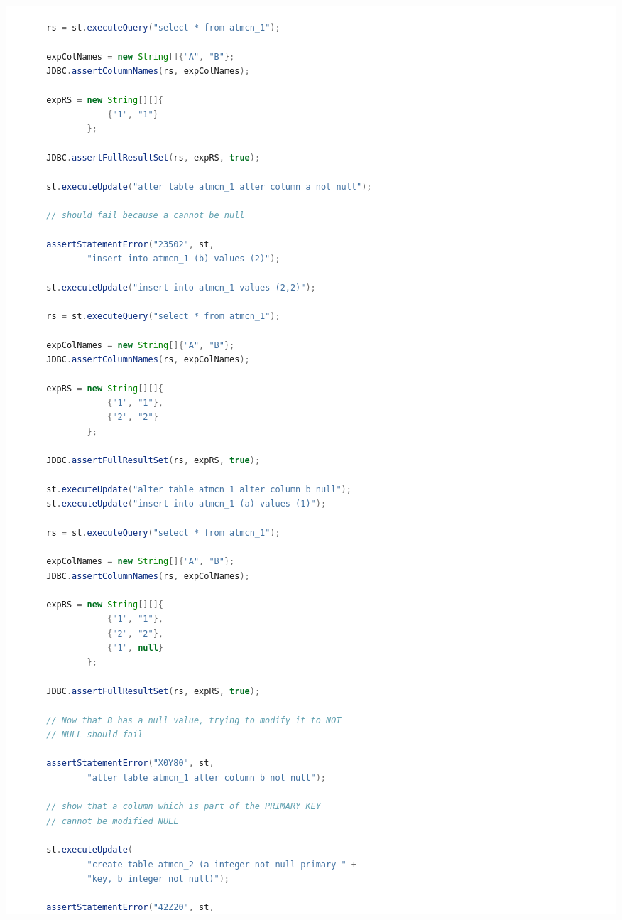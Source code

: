 ```java

        rs = st.executeQuery("select * from atmcn_1");

        expColNames = new String[]{"A", "B"};
        JDBC.assertColumnNames(rs, expColNames);

        expRS = new String[][]{
                    {"1", "1"}
                };

        JDBC.assertFullResultSet(rs, expRS, true);

        st.executeUpdate("alter table atmcn_1 alter column a not null");

        // should fail because a cannot be null

        assertStatementError("23502", st,
                "insert into atmcn_1 (b) values (2)");

        st.executeUpdate("insert into atmcn_1 values (2,2)");

        rs = st.executeQuery("select * from atmcn_1");

        expColNames = new String[]{"A", "B"};
        JDBC.assertColumnNames(rs, expColNames);

        expRS = new String[][]{
                    {"1", "1"},
                    {"2", "2"}
                };

        JDBC.assertFullResultSet(rs, expRS, true);

        st.executeUpdate("alter table atmcn_1 alter column b null");
        st.executeUpdate("insert into atmcn_1 (a) values (1)");

        rs = st.executeQuery("select * from atmcn_1");

        expColNames = new String[]{"A", "B"};
        JDBC.assertColumnNames(rs, expColNames);

        expRS = new String[][]{
                    {"1", "1"},
                    {"2", "2"},
                    {"1", null}
                };

        JDBC.assertFullResultSet(rs, expRS, true);

        // Now that B has a null value, trying to modify it to NOT 
        // NULL should fail

        assertStatementError("X0Y80", st,
                "alter table atmcn_1 alter column b not null");

        // show that a column which is part of the PRIMARY KEY 
        // cannot be modified NULL

        st.executeUpdate(
                "create table atmcn_2 (a integer not null primary " +
                "key, b integer not null)");

        assertStatementError("42Z20", st,
```
